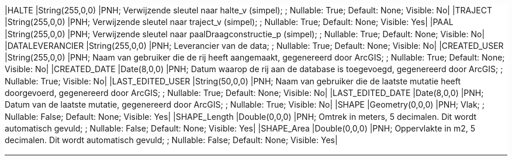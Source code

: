 |HALTE                               |String(255,0,0)                           |PNH; Verwijzende sleutel naar halte_v (simpel); ; Nullable: True; Default: None; Visible: No|
|TRAJECT                             |String(255,0,0)                           |PNH; Verwijzende sleutel naar traject_v (simpel); ; Nullable: True; Default: None; Visible: Yes|
|PAAL                                |String(255,0,0)                           |PNH; Verwijzende sleutel naar paalDraagconstructie_p (simpel); ; Nullable: True; Default: None; Visible: No|
|DATALEVERANCIER                     |String(255,0,0)                           |PNH; Leverancier van de data; ; Nullable: True; Default: None; Visible: No|
|CREATED_USER                        |String(255,0,0)                           |PNH; Naam van gebruiker die de rij heeft aangemaakt, gegenereerd door ArcGIS; ; Nullable: True; Default: None; Visible: No|
|CREATED_DATE                        |Date(8,0,0)                               |PNH; Datum waarop de rij aan de database is toegevoegd, gegenereerd door ArcGIS; ; Nullable: True; Visible: No|
|LAST_EDITED_USER                    |String(50,0,0)                            |PNH; Naam van gebruiker die de laatste mutatie heeft doorgevoerd, gegenereerd door ArcGIS; ; Nullable: True; Default: None; Visible: No|
|LAST_EDITED_DATE                    |Date(8,0,0)                               |PNH; Datum van de laatste mutatie, gegenereerd door ArcGIS; ; Nullable: True; Visible: No|
|SHAPE                               |Geometry(0,0,0)                           |PNH; Vlak; ; Nullable: False; Default: None; Visible: Yes|
|SHAPE_Length                        |Double(0,0,0)                             |PNH; Omtrek in meters, 5 decimalen. Dit wordt automatisch gevuld; ; Nullable: False; Default: None; Visible: Yes|
|SHAPE_Area                          |Double(0,0,0)                             |PNH; Oppervlakte in m2, 5 decimalen. Dit wordt automatisch gevuld; ; Nullable: False; Default: None; Visible: Yes|


***
